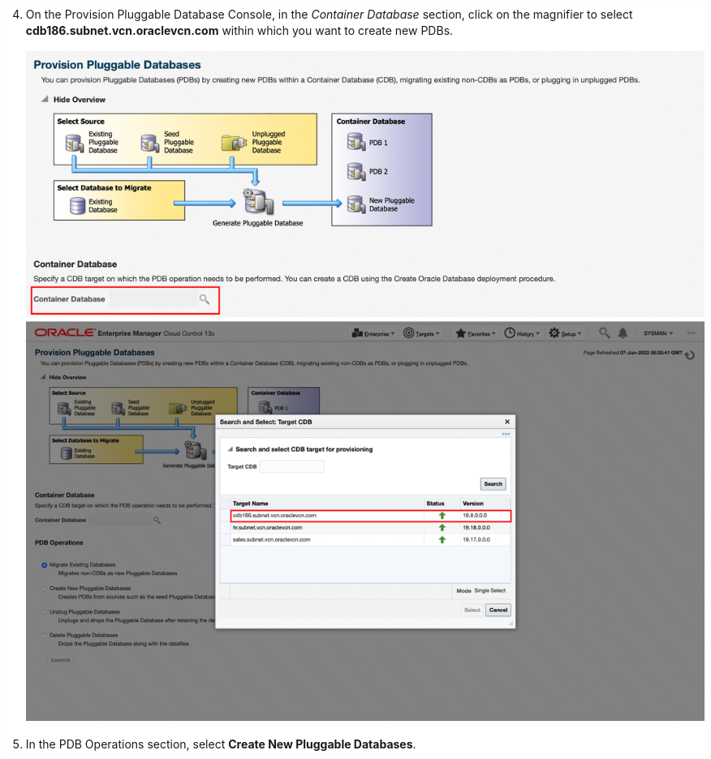 

4.  On the Provision Pluggable Database Console, in the *Container   Database* section, click on the magnifier to select  **cdb186.subnet.vcn.oraclevcn.com** within which you want to create new PDBs.

    ![](images/select-cdb-main-flow-helper.png " select cdb page")
    ![](images/select-cdb-main-flow.png " choose cdb page  ")



5.  In the PDB Operations section, select **Create New Pluggable Databases**.
